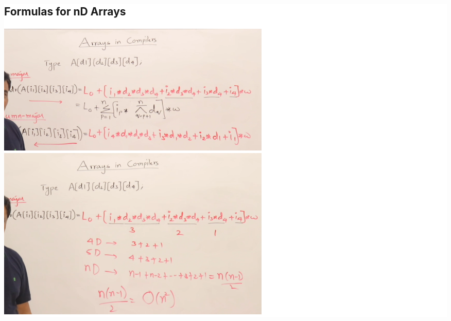 ## Formulas for nD Arrays
 
<img src="./images/imageo.png" width="500" />
<img src="./images/imagep.png" width="500" />
